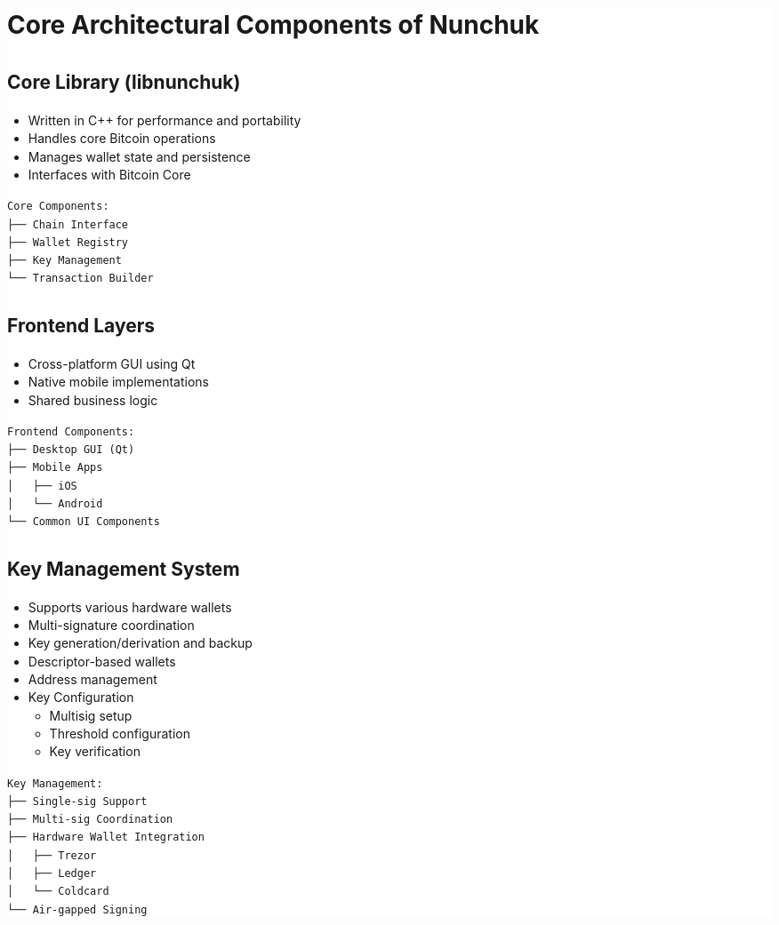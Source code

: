 
# Core Architectural Components of Nunchuk

## Core Library (libnunchuk)
- Written in C++ for performance and portability
- Handles core Bitcoin operations
- Manages wallet state and persistence
- Interfaces with Bitcoin Core

```
Core Components:
├── Chain Interface
├── Wallet Registry
├── Key Management
└── Transaction Builder
```

## Frontend Layers
- Cross-platform GUI using Qt
- Native mobile implementations
- Shared business logic

```
Frontend Components:
├── Desktop GUI (Qt)
├── Mobile Apps
│   ├── iOS
│   └── Android
└── Common UI Components

```

## Key Management System
- Supports various hardware wallets
- Multi-signature coordination
- Key generation/derivation and backup
- Descriptor-based wallets
- Address management
- Key Configuration
    - Multisig setup
    - Threshold configuration
    - Key verification

```
Key Management:
├── Single-sig Support
├── Multi-sig Coordination
├── Hardware Wallet Integration
│   ├── Trezor
│   ├── Ledger
│   └── Coldcard
└── Air-gapped Signing
```
